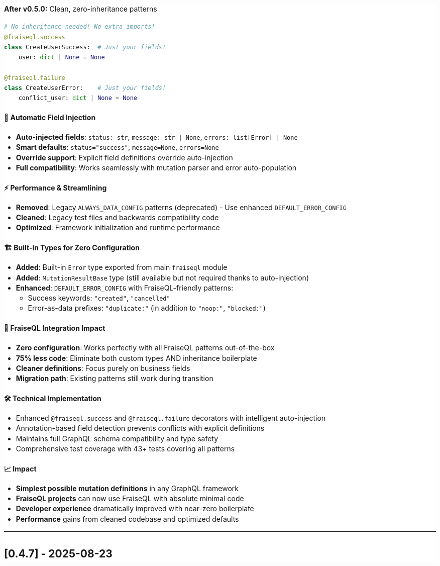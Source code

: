 **After v0.5.0:** Clean, zero-inheritance patterns
```python
# No inheritance needed! No extra imports!
@fraiseql.success
class CreateUserSuccess:  # Just your fields!
    user: dict | None = None

@fraiseql.failure
class CreateUserError:    # Just your fields!
    conflict_user: dict | None = None
```

#### **🔧 Automatic Field Injection**
- **Auto-injected fields**: `status: str`, `message: str | None`, `errors: list[Error] | None`
- **Smart defaults**: `status="success"`, `message=None`, `errors=None`
- **Override support**: Explicit field definitions override auto-injection
- **Full compatibility**: Works seamlessly with mutation parser and error auto-population

#### **⚡ Performance & Streamlining**
- **Removed**: Legacy `ALWAYS_DATA_CONFIG` patterns (deprecated) - Use enhanced `DEFAULT_ERROR_CONFIG`
- **Cleaned**: Legacy test files and backwards compatibility code
- **Optimized**: Framework initialization and runtime performance

#### **🏗️ Built-in Types for Zero Configuration**
- **Added**: Built-in `Error` type exported from main `fraiseql` module
- **Added**: `MutationResultBase` type (still available but not required thanks to auto-injection)
- **Enhanced**: `DEFAULT_ERROR_CONFIG` with FraiseQL-friendly patterns:
  - Success keywords: `"created"`, `"cancelled"`
  - Error-as-data prefixes: `"duplicate:"` (in addition to `"noop:"`, `"blocked:"`)

#### **🎯 FraiseQL Integration Impact**
- **Zero configuration**: Works perfectly with all FraiseQL patterns out-of-the-box
- **75% less code**: Eliminate both custom types AND inheritance boilerplate
- **Cleaner definitions**: Focus purely on business fields
- **Migration path**: Existing patterns still work during transition

#### **🛠️ Technical Implementation**
- Enhanced `@fraiseql.success` and `@fraiseql.failure` decorators with intelligent auto-injection
- Annotation-based field detection prevents conflicts with explicit definitions
- Maintains full GraphQL schema compatibility and type safety
- Comprehensive test coverage with 43+ tests covering all patterns

#### **📈 Impact**
- **Simplest possible mutation definitions** in any GraphQL framework
- **FraiseQL projects** can now use FraiseQL with absolute minimal code
- **Developer experience** dramatically improved with near-zero boilerplate
- **Performance** gains from cleaned codebase and optimized defaults

---

## [0.4.7] - 2025-08-23
